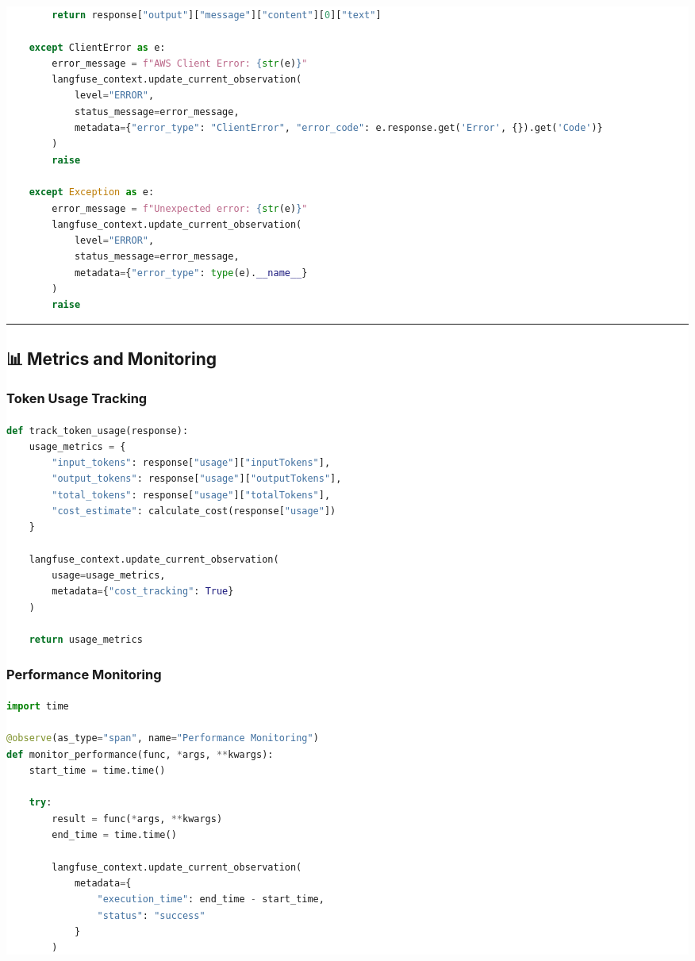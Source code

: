 ```python
        return response["output"]["message"]["content"][0]["text"]
        
    except ClientError as e:
        error_message = f"AWS Client Error: {str(e)}"
        langfuse_context.update_current_observation(
            level="ERROR",
            status_message=error_message,
            metadata={"error_type": "ClientError", "error_code": e.response.get('Error', {}).get('Code')}
        )
        raise
        
    except Exception as e:
        error_message = f"Unexpected error: {str(e)}"
        langfuse_context.update_current_observation(
            level="ERROR", 
            status_message=error_message,
            metadata={"error_type": type(e).__name__}
        )
        raise
```

---

## 📊 Metrics and Monitoring

### Token Usage Tracking

```python
def track_token_usage(response):
    usage_metrics = {
        "input_tokens": response["usage"]["inputTokens"],
        "output_tokens": response["usage"]["outputTokens"], 
        "total_tokens": response["usage"]["totalTokens"],
        "cost_estimate": calculate_cost(response["usage"])
    }
    
    langfuse_context.update_current_observation(
        usage=usage_metrics,
        metadata={"cost_tracking": True}
    )
    
    return usage_metrics
```

### Performance Monitoring

```python
import time

@observe(as_type="span", name="Performance Monitoring")
def monitor_performance(func, *args, **kwargs):
    start_time = time.time()
    
    try:
        result = func(*args, **kwargs)
        end_time = time.time()
        
        langfuse_context.update_current_observation(
            metadata={
                "execution_time": end_time - start_time,
                "status": "success"
            }
        )
```